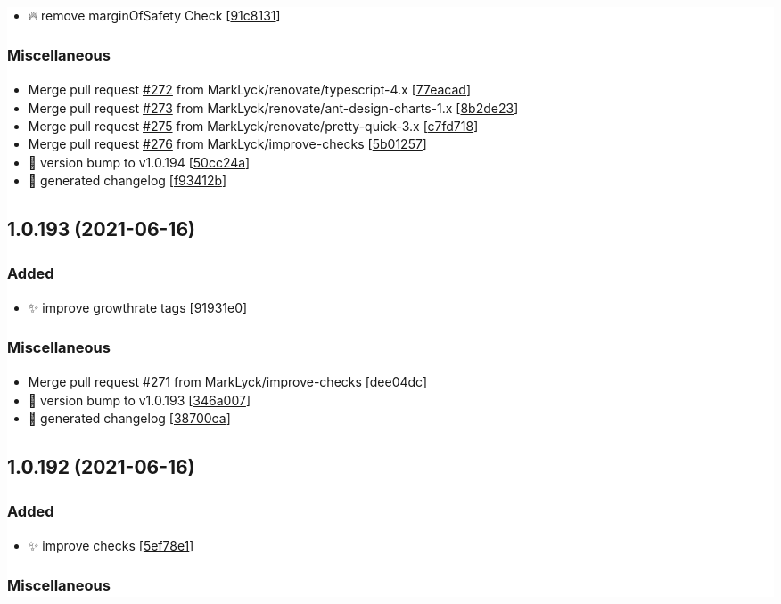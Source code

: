 - 🔥 remove marginOfSafety Check [[91c8131](https://github.com/MarkLyck/formula-stocks/commit/91c8131842ef75e50c6a11a29b18261ab7e66e56)]

### Miscellaneous

-  Merge pull request [#272](https://github.com/MarkLyck/formula-stocks/issues/272) from MarkLyck/renovate/typescript-4.x [[77eacad](https://github.com/MarkLyck/formula-stocks/commit/77eacadb7b315e6341fd3dc0dae6dd61c6012639)]
-  Merge pull request [#273](https://github.com/MarkLyck/formula-stocks/issues/273) from MarkLyck/renovate/ant-design-charts-1.x [[8b2de23](https://github.com/MarkLyck/formula-stocks/commit/8b2de2352de4c063dfbc1efdf379d68afee11e25)]
-  Merge pull request [#275](https://github.com/MarkLyck/formula-stocks/issues/275) from MarkLyck/renovate/pretty-quick-3.x [[c7fd718](https://github.com/MarkLyck/formula-stocks/commit/c7fd718dad442654f052afeebddb35b4b070d882)]
-  Merge pull request [#276](https://github.com/MarkLyck/formula-stocks/issues/276) from MarkLyck/improve-checks [[5b01257](https://github.com/MarkLyck/formula-stocks/commit/5b012573923731947ee99637f794849ba366deaf)]
- 📝 version bump to v1.0.194 [[50cc24a](https://github.com/MarkLyck/formula-stocks/commit/50cc24af7eb9f81d379a0e8192cd3d9553089d2b)]
- 📝 generated changelog [[f93412b](https://github.com/MarkLyck/formula-stocks/commit/f93412b1f073b5e10ae2dbc46d255640e9307e0c)]


<a name="1.0.193"></a>
## 1.0.193 (2021-06-16)

### Added

- ✨ improve growthrate tags [[91931e0](https://github.com/MarkLyck/formula-stocks/commit/91931e0d3804bddef366fe0b6977c29e983a5f88)]

### Miscellaneous

-  Merge pull request [#271](https://github.com/MarkLyck/formula-stocks/issues/271) from MarkLyck/improve-checks [[dee04dc](https://github.com/MarkLyck/formula-stocks/commit/dee04dc4b977b188aeeab4c6775e6575d62d7883)]
- 📝 version bump to v1.0.193 [[346a007](https://github.com/MarkLyck/formula-stocks/commit/346a00714907ba9c610dec2d429bb2ebd9727f3a)]
- 📝 generated changelog [[38700ca](https://github.com/MarkLyck/formula-stocks/commit/38700caf0ba05cc2a200c0a384be993a47d6e022)]


<a name="1.0.192"></a>
## 1.0.192 (2021-06-16)

### Added

- ✨ improve checks [[5ef78e1](https://github.com/MarkLyck/formula-stocks/commit/5ef78e1a8e51d1af763599fc6a7fd0175fc31482)]

### Miscellaneous
